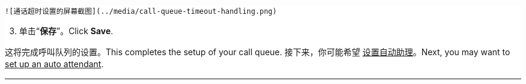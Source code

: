     ![通话超时设置的屏幕截图](../media/call-queue-timeout-handling.png)

3. <span data-ttu-id="7165e-233">单击“**保存**”。</span><span class="sxs-lookup"><span data-stu-id="7165e-233">Click **Save**.</span></span>

<span data-ttu-id="7165e-234">这将完成呼叫队列的设置。</span><span class="sxs-lookup"><span data-stu-id="7165e-234">This completes the setup of your call queue.</span></span> <span data-ttu-id="7165e-235">接下来，你可能希望 [设置自动助理](create-a-phone-system-auto-attendant-smb.md)。</span><span class="sxs-lookup"><span data-stu-id="7165e-235">Next, you may want to [set up an auto attendant](create-a-phone-system-auto-attendant-smb.md).</span></span>

---

